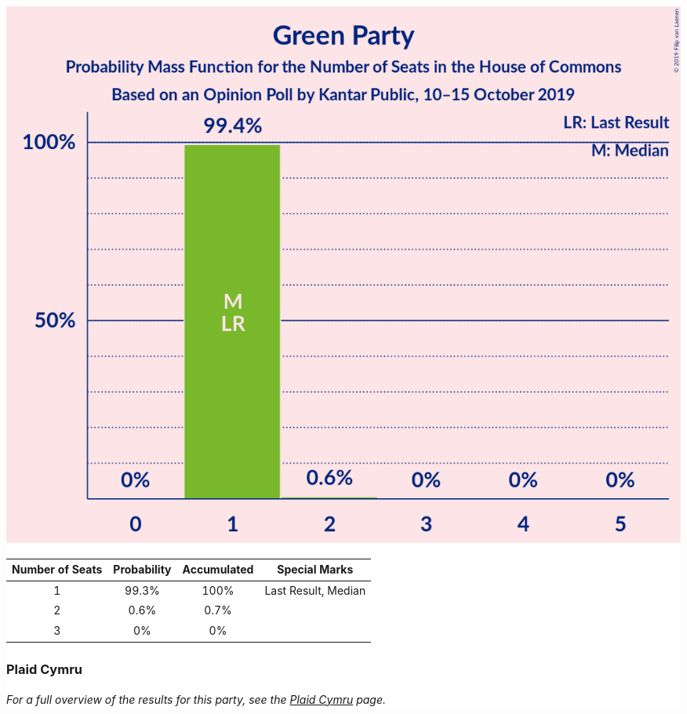 ![Graph with seats probability mass function not yet produced](2019-10-15-KantarPublic-seats-pmf-greenparty.png "Seats Probability Mass Function")

| Number of Seats | Probability | Accumulated | Special Marks |
|:---------------:|:-----------:|:-----------:|:-------------:|
| 1 | 99.3% | 100% | Last Result, Median |
| 2 | 0.6% | 0.7% |  |
| 3 | 0% | 0% |  |

### Plaid Cymru

*For a full overview of the results for this party, see the [Plaid Cymru](party-plaidcymru.html) page.*
